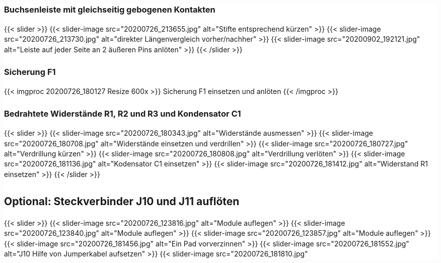 ### Buchsenleiste mit gleichseitig gebogenen Kontakten

{{< slider >}}
  {{< slider-image
    src="20200726_213655.jpg"
    alt="Stifte entsprechend kürzen" >}}
  {{< slider-image
    src="20200726_213730.jpg"
    alt="direkter Längenvergleich vorher/nachher" >}}
  {{< slider-image
    src="20200902_192121.jpg"
    alt="Leiste auf jeder Seite an 2 äußeren Pins anlöten" >}}
{{< /slider >}}

### Sicherung F1

{{< imgproc 20200726_180127 Resize 600x >}}
Sicherung F1 einsetzen und anlöten
{{< /imgproc >}}

### Bedrahtete Widerstände R1, R2 und R3 und Kondensator C1

{{< slider >}}
  {{< slider-image
    src="20200726_180343.jpg"
    alt="Widerstände ausmessen" >}}
  {{< slider-image
    src="20200726_180708.jpg"
    alt="Widerstände einsetzen und verdrillen" >}}
  {{< slider-image
    src="20200726_180727.jpg"
    alt="Verdrillung kürzen" >}}
  {{< slider-image
    src="20200726_180808.jpg"
    alt="Verdrillung verlöten" >}}
  {{< slider-image
    src="20200726_181136.jpg"
    alt="Kodensator C1 einsetzen" >}}
  {{< slider-image
    src="20200726_181412.jpg"
    alt="Widerstand R1 einsetzen" >}}
{{< /slider >}}

**Optional: Steckverbinder J10 und J11 auflöten**
-------------------------------------------------

{{< slider >}}
  {{< slider-image
    src="20200726_123816.jpg"
    alt="Module auflegen" >}}
  {{< slider-image
    src="20200726_123840.jpg"
    alt="Module auflegen" >}}
  {{< slider-image
    src="20200726_123857.jpg"
    alt="Module auflegen" >}}
  {{< slider-image
    src="20200726_181456.jpg"
    alt="Ein Pad vorverzinnen" >}}
  {{< slider-image
    src="20200726_181552.jpg"
    alt="J10 Hilfe von Jumperkabel aufsetzen" >}}
  {{< slider-image
    src="20200726_181810.jpg"